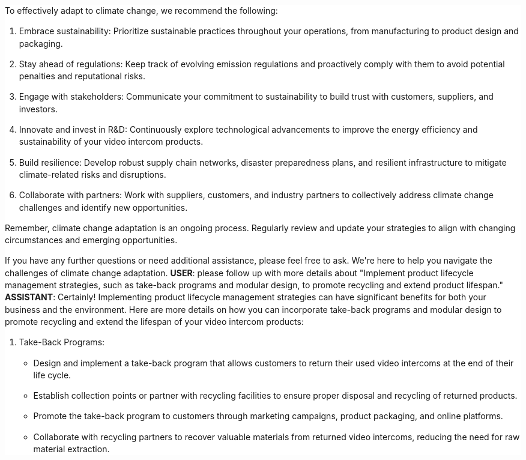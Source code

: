

To effectively adapt to climate change, we recommend the following:



1. Embrace sustainability: Prioritize sustainable practices throughout your operations, from manufacturing to product design and packaging.



2. Stay ahead of regulations: Keep track of evolving emission regulations and proactively comply with them to avoid potential penalties and reputational risks.



3. Engage with stakeholders: Communicate your commitment to sustainability to build trust with customers, suppliers, and investors.



4. Innovate and invest in R&D: Continuously explore technological advancements to improve the energy efficiency and sustainability of your video intercom products.



5. Build resilience: Develop robust supply chain networks, disaster preparedness plans, and resilient infrastructure to mitigate climate-related risks and disruptions.



6. Collaborate with partners: Work with suppliers, customers, and industry partners to collectively address climate change challenges and identify new opportunities.



Remember, climate change adaptation is an ongoing process. Regularly review and update your strategies to align with changing circumstances and emerging opportunities.



If you have any further questions or need additional assistance, please feel free to ask. We're here to help you navigate the challenges of climate change adaptation.
**USER**: please follow up with more details about "Implement product lifecycle management strategies, such as take-back programs and modular design, to promote recycling and extend product lifespan."
**ASSISTANT**: Certainly! Implementing product lifecycle management strategies can have significant benefits for both your business and the environment. Here are more details on how you can incorporate take-back programs and modular design to promote recycling and extend the lifespan of your video intercom products:



1. Take-Back Programs:

   - Design and implement a take-back program that allows customers to return their used video intercoms at the end of their life cycle.

   - Establish collection points or partner with recycling facilities to ensure proper disposal and recycling of returned products.

   - Promote the take-back program to customers through marketing campaigns, product packaging, and online platforms.

   - Collaborate with recycling partners to recover valuable materials from returned video intercoms, reducing the need for raw material extraction.
